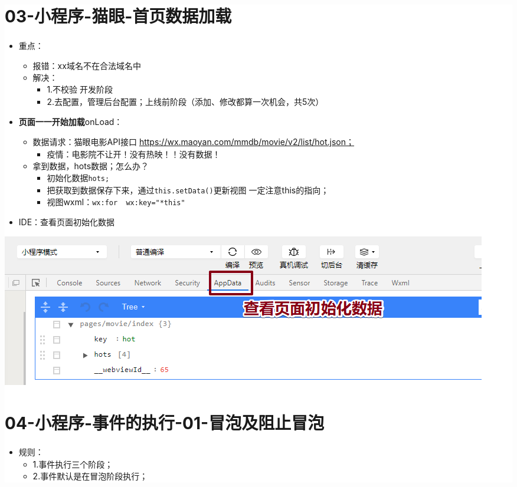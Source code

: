 



# 03-小程序-猫眼-首页数据加载

* 重点：
  * 报错：xx域名不在合法域名中
  * 解决：
    * 1.不校验  开发阶段
    * 2.去配置，管理后台配置；上线前阶段（添加、修改都算一次机会，共5次）

* **页面一一开始加载**onLoad：
  * 数据请求：猫眼电影API接口 https://wx.maoyan.com/mmdb/movie/v2/list/hot.json；
    * 疫情：电影院不让开！没有热映！！没有数据！
  * 拿到数据，hots数据；怎么办？
    * 初始化数据`hots;`
    * 把获取到数据保存下来，通过`this.setData()`更新视图 一定注意this的指向；
    * 视图wxml：`wx:for  wx:key="*this"`



* IDE：查看页面初始化数据

![1581652502818](assets/1581652502818.png)





# 04-小程序-事件的执行-01-冒泡及阻止冒泡

* 规则：
  * 1.事件执行三个阶段；
  * 2.事件默认是在冒泡阶段执行；
